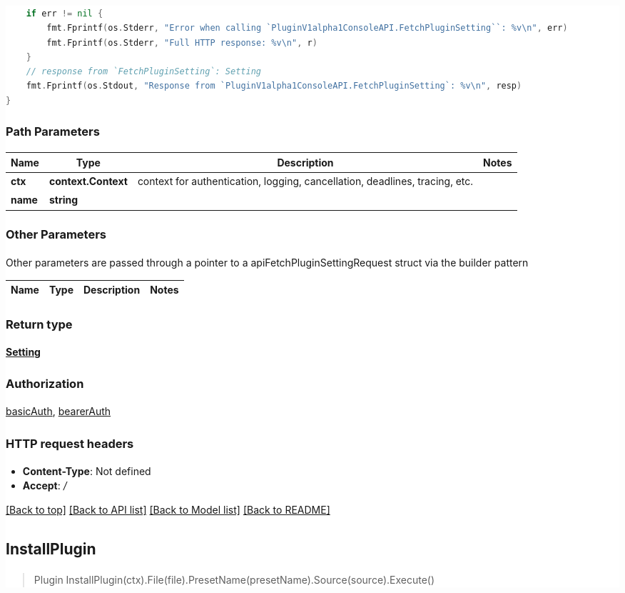 ```go
	if err != nil {
		fmt.Fprintf(os.Stderr, "Error when calling `PluginV1alpha1ConsoleAPI.FetchPluginSetting``: %v\n", err)
		fmt.Fprintf(os.Stderr, "Full HTTP response: %v\n", r)
	}
	// response from `FetchPluginSetting`: Setting
	fmt.Fprintf(os.Stdout, "Response from `PluginV1alpha1ConsoleAPI.FetchPluginSetting`: %v\n", resp)
}
```

### Path Parameters


Name | Type | Description  | Notes
------------- | ------------- | ------------- | -------------
**ctx** | **context.Context** | context for authentication, logging, cancellation, deadlines, tracing, etc.
**name** | **string** |  | 

### Other Parameters

Other parameters are passed through a pointer to a apiFetchPluginSettingRequest struct via the builder pattern


Name | Type | Description  | Notes
------------- | ------------- | ------------- | -------------


### Return type

[**Setting**](Setting.md)

### Authorization

[basicAuth](../README.md#basicAuth), [bearerAuth](../README.md#bearerAuth)

### HTTP request headers

- **Content-Type**: Not defined
- **Accept**: */*

[[Back to top]](#) [[Back to API list]](../README.md#documentation-for-api-endpoints)
[[Back to Model list]](../README.md#documentation-for-models)
[[Back to README]](../README.md)


## InstallPlugin

> Plugin InstallPlugin(ctx).File(file).PresetName(presetName).Source(source).Execute()




